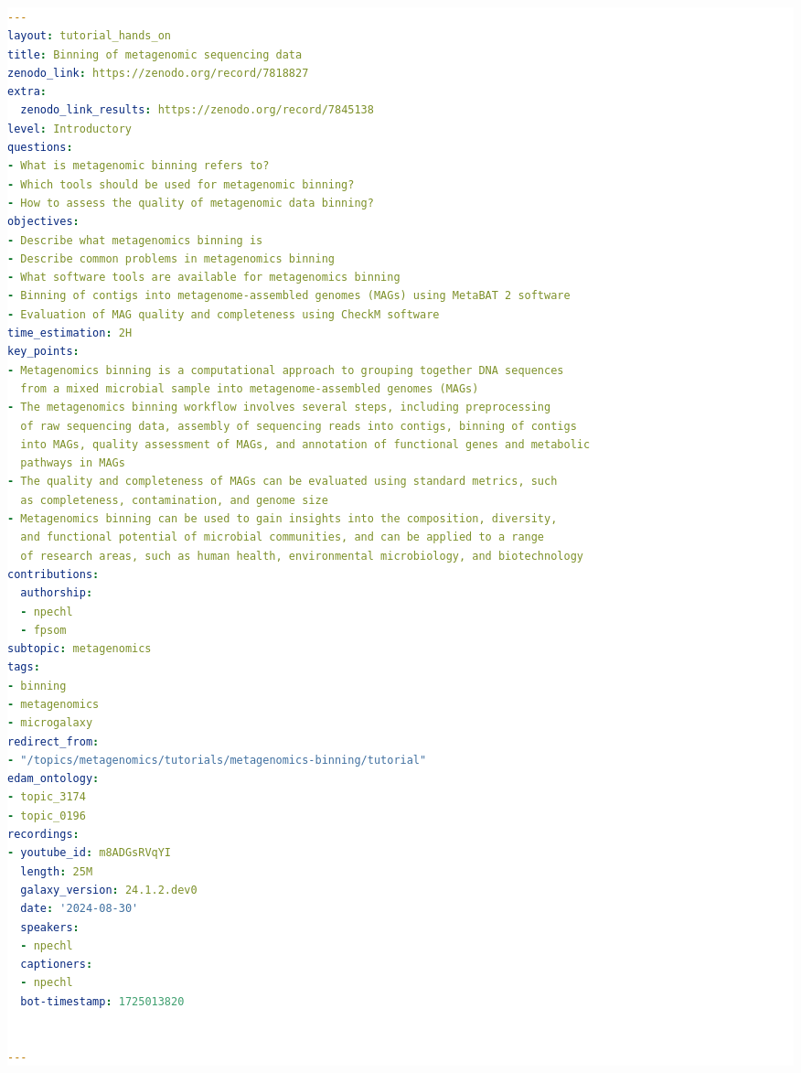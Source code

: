 ```yaml
---
layout: tutorial_hands_on
title: Binning of metagenomic sequencing data
zenodo_link: https://zenodo.org/record/7818827
extra:
  zenodo_link_results: https://zenodo.org/record/7845138
level: Introductory
questions:
- What is metagenomic binning refers to?
- Which tools should be used for metagenomic binning?
- How to assess the quality of metagenomic data binning?
objectives:
- Describe what metagenomics binning is
- Describe common problems in metagenomics binning
- What software tools are available for metagenomics binning
- Binning of contigs into metagenome-assembled genomes (MAGs) using MetaBAT 2 software
- Evaluation of MAG quality and completeness using CheckM software
time_estimation: 2H
key_points:
- Metagenomics binning is a computational approach to grouping together DNA sequences
  from a mixed microbial sample into metagenome-assembled genomes (MAGs)
- The metagenomics binning workflow involves several steps, including preprocessing
  of raw sequencing data, assembly of sequencing reads into contigs, binning of contigs
  into MAGs, quality assessment of MAGs, and annotation of functional genes and metabolic
  pathways in MAGs
- The quality and completeness of MAGs can be evaluated using standard metrics, such
  as completeness, contamination, and genome size
- Metagenomics binning can be used to gain insights into the composition, diversity,
  and functional potential of microbial communities, and can be applied to a range
  of research areas, such as human health, environmental microbiology, and biotechnology
contributions:
  authorship:
  - npechl
  - fpsom
subtopic: metagenomics
tags:
- binning
- metagenomics
- microgalaxy
redirect_from:
- "/topics/metagenomics/tutorials/metagenomics-binning/tutorial"
edam_ontology:
- topic_3174
- topic_0196
recordings:
- youtube_id: m8ADGsRVqYI
  length: 25M
  galaxy_version: 24.1.2.dev0
  date: '2024-08-30'
  speakers:
  - npechl
  captioners:
  - npechl
  bot-timestamp: 1725013820


---
```
